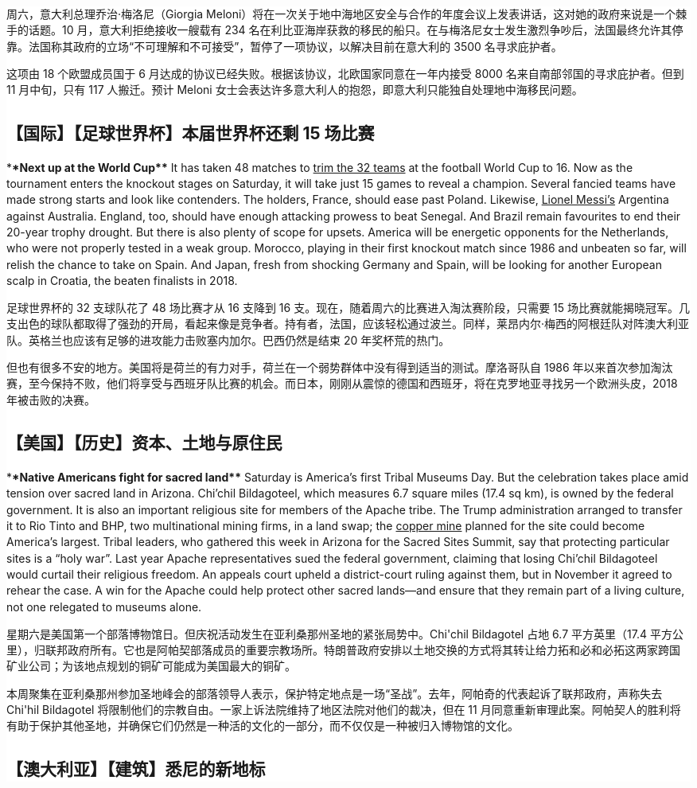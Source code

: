 周六，意大利总理乔治·梅洛尼（Giorgia Meloni）将在一次关于地中海地区安全与合作的年度会议上发表讲话，这对她的政府来说是一个棘手的话题。10 月，意大利拒绝接收一艘载有 234 名在利比亚海岸获救的移民的船只。在与梅洛尼女士发生激烈争吵后，法国最终允许其停靠。法国称其政府的立场“不可理解和不可接受”，暂停了一项协议，以解决目前在意大利的 3500 名寻求庇护者。

这项由 18 个欧盟成员国于 6 月达成的协议已经失败。根据该协议，北欧国家同意在一年内接受 8000 名来自南部邻国的寻求庇护者。但到 11 月中旬，只有 117 人搬迁。预计 Meloni 女士会表达许多意大利人的抱怨，即意大利只能独自处理地中海移民问题。

## 【国际】【足球世界杯】本届世界杯还剩 15 场比赛

\***\*Next up at the World Cup\*\***
It has taken 48 matches to [trim the 32 teams](https://www.economist.com/culture/2022/12/02/why-the-world-cups-first-stage-has-been-surprisingly-even) at the football World Cup to 16. Now as the tournament enters the knockout stages on Saturday, it will take just 15 games to reveal a champion. Several fancied teams have made strong starts and look like contenders. The holders, France, should ease past Poland. Likewise, [Lionel Messi’s](https://www.economist.com/culture/2022/11/17/lionel-messi-and-cristiano-ronaldo-have-forged-modern-football) Argentina against Australia. England, too, should have enough attacking prowess to beat Senegal. And Brazil remain favourites to end their 20-year trophy drought.
But there is also plenty of scope for upsets. America will be energetic opponents for the Netherlands, who were not properly tested in a weak group. Morocco, playing in their first knockout match since 1986 and unbeaten so far, will relish the chance to take on Spain. And Japan, fresh from shocking Germany and Spain, will be looking for another European scalp in Croatia, the beaten finalists in 2018.

足球世界杯的 32 支球队花了 48 场比赛才从 16 支降到 16 支。现在，随着周六的比赛进入淘汰赛阶段，只需要 15 场比赛就能揭晓冠军。几支出色的球队都取得了强劲的开局，看起来像是竞争者。持有者，法国，应该轻松通过波兰。同样，莱昂内尔·梅西的阿根廷队对阵澳大利亚队。英格兰也应该有足够的进攻能力击败塞内加尔。巴西仍然是结束 20 年奖杯荒的热门。

但也有很多不安的地方。美国将是荷兰的有力对手，荷兰在一个弱势群体中没有得到适当的测试。摩洛哥队自 1986 年以来首次参加淘汰赛，至今保持不败，他们将享受与西班牙队比赛的机会。而日本，刚刚从震惊的德国和西班牙，将在克罗地亚寻找另一个欧洲头皮，2018 年被击败的决赛。

## 【美国】【历史】资本、土地与原住民

\***\*Native Americans fight for sacred land\*\***
Saturday is America’s first Tribal Museums Day. But the celebration takes place amid tension over sacred land in Arizona. Chi’chil Bildagoteel, which measures 6.7 square miles (17.4 sq km), is owned by the federal government. It is also an important religious site for members of the Apache tribe. The Trump administration arranged to transfer it to Rio Tinto and BHP, two multinational mining firms, in a land swap; the [copper mine](https://www.economist.com/united-states/the-energy-transition-is-sparking-americas-next-mining-boom/21807704) planned for the site could become America’s largest.
Tribal leaders, who gathered this week in Arizona for the Sacred Sites Summit, say that protecting particular sites is a “holy war”. Last year Apache representatives sued the federal government, claiming that losing Chi’chil Bildagoteel would curtail their religious freedom. An appeals court upheld a district-court ruling against them, but in November it agreed to rehear the case. A win for the Apache could help protect other sacred lands—and ensure that they remain part of a living culture, not one relegated to museums alone.

星期六是美国第一个部落博物馆日。但庆祝活动发生在亚利桑那州圣地的紧张局势中。Chi'chil Bildagotel 占地 6.7 平方英里（17.4 平方公里），归联邦政府所有。它也是阿帕契部落成员的重要宗教场所。特朗普政府安排以土地交换的方式将其转让给力拓和必和必拓这两家跨国矿业公司；为该地点规划的铜矿可能成为美国最大的铜矿。

本周聚集在亚利桑那州参加圣地峰会的部落领导人表示，保护特定地点是一场“圣战”。去年，阿帕奇的代表起诉了联邦政府，声称失去 Chi'hil Bildagotel 将限制他们的宗教自由。一家上诉法院维持了地区法院对他们的裁决，但在 11 月同意重新审理此案。阿帕契人的胜利将有助于保护其他圣地，并确保它们仍然是一种活的文化的一部分，而不仅仅是一种被归入博物馆的文化。

## 【澳大利亚】【建筑】悉尼的新地标
